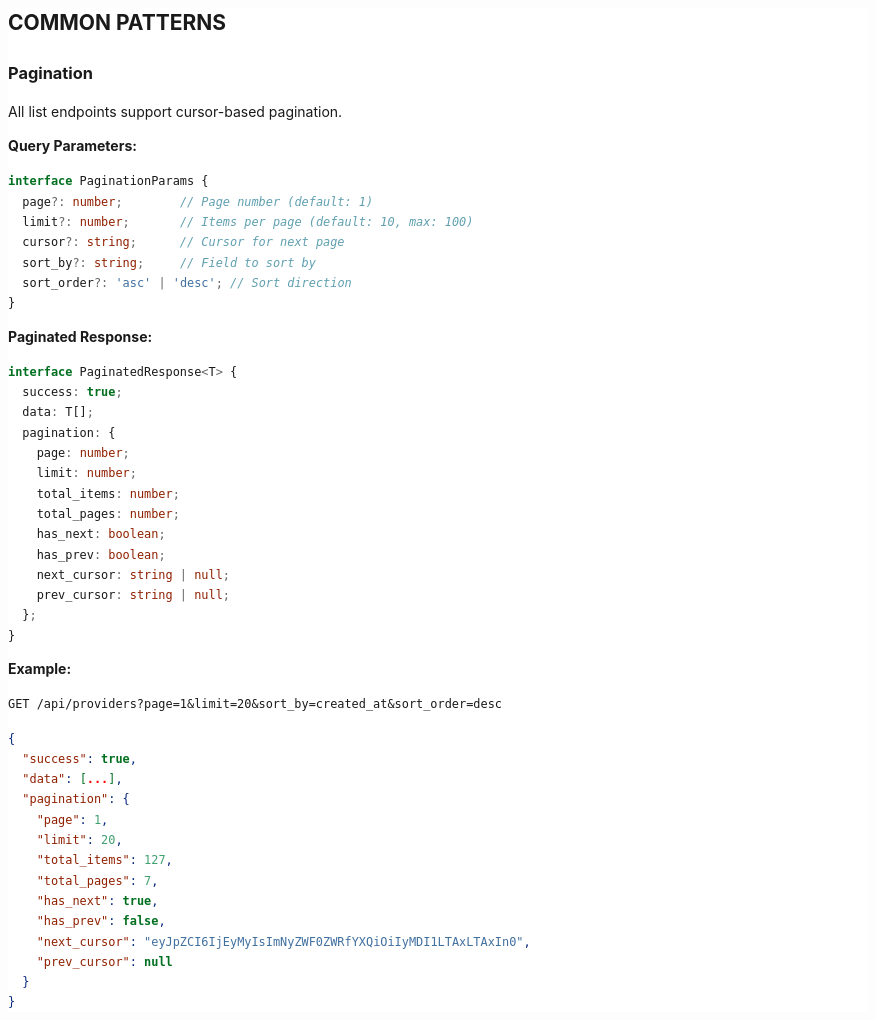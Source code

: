 
## COMMON PATTERNS

### Pagination

All list endpoints support cursor-based pagination.

**Query Parameters:**
```typescript
interface PaginationParams {
  page?: number;        // Page number (default: 1)
  limit?: number;       // Items per page (default: 10, max: 100)
  cursor?: string;      // Cursor for next page
  sort_by?: string;     // Field to sort by
  sort_order?: 'asc' | 'desc'; // Sort direction
}
```

**Paginated Response:**
```typescript
interface PaginatedResponse<T> {
  success: true;
  data: T[];
  pagination: {
    page: number;
    limit: number;
    total_items: number;
    total_pages: number;
    has_next: boolean;
    has_prev: boolean;
    next_cursor: string | null;
    prev_cursor: string | null;
  };
}
```

**Example:**
```http
GET /api/providers?page=1&limit=20&sort_by=created_at&sort_order=desc
```

```json
{
  "success": true,
  "data": [...],
  "pagination": {
    "page": 1,
    "limit": 20,
    "total_items": 127,
    "total_pages": 7,
    "has_next": true,
    "has_prev": false,
    "next_cursor": "eyJpZCI6IjEyMyIsImNyZWF0ZWRfYXQiOiIyMDI1LTAxLTAxIn0",
    "prev_cursor": null
  }
}
```
